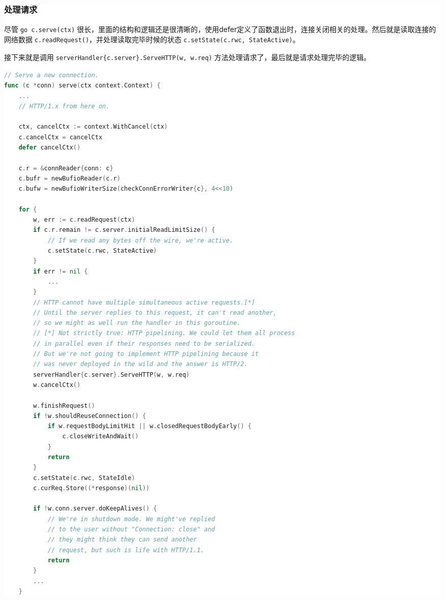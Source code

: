 ### 处理请求

尽管 `go c.serve(ctx)` 很长，里面的结构和逻辑还是很清晰的，使用defer定义了函数退出时，连接关闭相关的处理。然后就是读取连接的网络数据 `c.readRequest()`，并处理读取完毕时候的状态 `c.setState(c.rwc, StateActive)`。

接下来就是调用 `serverHandler{c.server}.ServeHTTP(w, w.req)` 方法处理请求了，最后就是请求处理完毕的逻辑。

```go
// Serve a new connection.
func (c *conn) serve(ctx context.Context) {
    ...
    // HTTP/1.x from here on.

    ctx, cancelCtx := context.WithCancel(ctx)
    c.cancelCtx = cancelCtx
    defer cancelCtx()

    c.r = &connReader{conn: c}
    c.bufr = newBufioReader(c.r)
    c.bufw = newBufioWriterSize(checkConnErrorWriter{c}, 4<<10)

    for {
        w, err := c.readRequest(ctx)
        if c.r.remain != c.server.initialReadLimitSize() {
            // If we read any bytes off the wire, we're active.
            c.setState(c.rwc, StateActive)
        }
        if err != nil {
            ...
        }
        // HTTP cannot have multiple simultaneous active requests.[*]
        // Until the server replies to this request, it can't read another,
        // so we might as well run the handler in this goroutine.
        // [*] Not strictly true: HTTP pipelining. We could let them all process
        // in parallel even if their responses need to be serialized.
        // But we're not going to implement HTTP pipelining because it
        // was never deployed in the wild and the answer is HTTP/2.
        serverHandler{c.server}.ServeHTTP(w, w.req)
        w.cancelCtx()

        w.finishRequest()
        if !w.shouldReuseConnection() {
            if w.requestBodyLimitHit || w.closedRequestBodyEarly() {
                c.closeWriteAndWait()
            }
            return
        }
        c.setState(c.rwc, StateIdle)
        c.curReq.Store((*response)(nil))

        if !w.conn.server.doKeepAlives() {
            // We're in shutdown mode. We might've replied
            // to the user without "Connection: close" and
            // they might think they can send another
            // request, but such is life with HTTP/1.1.
            return
        }
        ...
    }
```
